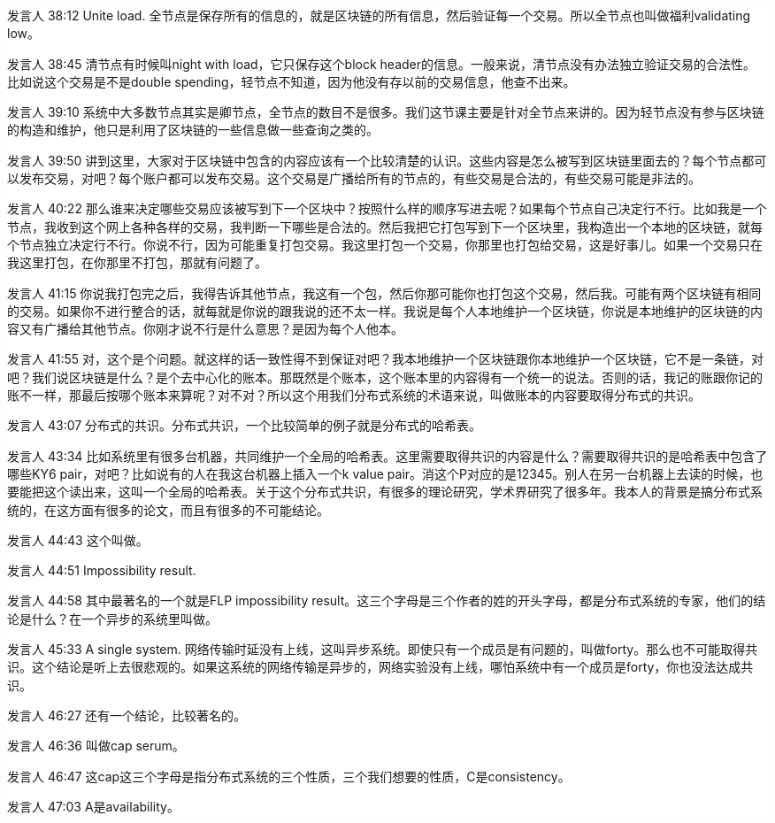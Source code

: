 发言人   38:12
Unite load. 全节点是保存所有的信息的，就是区块链的所有信息，然后验证每一个交易。所以全节点也叫做福利validating low。

发言人   38:45
清节点有时候叫night with load，它只保存这个block header的信息。一般来说，清节点没有办法独立验证交易的合法性。比如说这个交易是不是double spending，轻节点不知道，因为他没有存以前的交易信息，他查不出来。

发言人   39:10
系统中大多数节点其实是卿节点，全节点的数目不是很多。我们这节课主要是针对全节点来讲的。因为轻节点没有参与区块链的构造和维护，他只是利用了区块链的一些信息做一些查询之类的。

发言人   39:50
讲到这里，大家对于区块链中包含的内容应该有一个比较清楚的认识。这些内容是怎么被写到区块链里面去的？每个节点都可以发布交易，对吧？每个账户都可以发布交易。这个交易是广播给所有的节点的，有些交易是合法的，有些交易可能是非法的。

发言人   40:22
那么谁来决定哪些交易应该被写到下一个区块中？按照什么样的顺序写进去呢？如果每个节点自己决定行不行。比如我是一个节点，我收到这个网上各种各样的交易，我判断一下哪些是合法的。然后我把它打包写到下一个区块里，我构造出一个本地的区块链，就每个节点独立决定行不行。你说不行，因为可能重复打包交易。我这里打包一个交易，你那里也打包给交易，这是好事儿。如果一个交易只在我这里打包，在你那里不打包，那就有问题了。

发言人   41:15
你说我打包完之后，我得告诉其他节点，我这有一个包，然后你那可能你也打包这个交易，然后我。可能有两个区块链有相同的交易。如果你不进行整合的话，就每就是你说的跟我说的还不太一样。我说是每个人本地维护一个区块链，你说是本地维护的区块链的内容又有广播给其他节点。你刚才说不行是什么意思？是因为每个人他本。

发言人   41:55
对，这个是个问题。就这样的话一致性得不到保证对吧？我本地维护一个区块链跟你本地维护一个区块链，它不是一条链，对吧？我们说区块链是什么？是个去中心化的账本。那既然是个账本，这个账本里的内容得有一个统一的说法。否则的话，我记的账跟你记的账不一样，那最后按哪个账本来算呢？对不对？所以这个用我们分布式系统的术语来说，叫做账本的内容要取得分布式的共识。

发言人   43:07
分布式的共识。分布式共识，一个比较简单的例子就是分布式的哈希表。

发言人   43:34
比如系统里有很多台机器，共同维护一个全局的哈希表。这里需要取得共识的内容是什么？需要取得共识的是哈希表中包含了哪些KY6 pair，对吧？比如说有的人在我这台机器上插入一个k value pair。消这个P对应的是12345。别人在另一台机器上去读的时候，也要能把这个读出来，这叫一个全局的哈希表。关于这个分布式共识，有很多的理论研究，学术界研究了很多年。我本人的背景是搞分布式系统的，在这方面有很多的论文，而且有很多的不可能结论。

发言人   44:43
这个叫做。

发言人   44:51
Impossibility result. 

发言人   44:58
其中最著名的一个就是FLP impossibility result。这三个字母是三个作者的姓的开头字母，都是分布式系统的专家，他们的结论是什么？在一个异步的系统里叫做。

发言人   45:33
A single system. 网络传输时延没有上线，这叫异步系统。即使只有一个成员是有问题的，叫做forty。那么也不可能取得共识。这个结论是听上去很悲观的。如果这系统的网络传输是异步的，网络实验没有上线，哪怕系统中有一个成员是forty，你也没法达成共识。

发言人   46:27
还有一个结论，比较著名的。

发言人   46:36
叫做cap serum。

发言人   46:47
这cap这三个字母是指分布式系统的三个性质，三个我们想要的性质，C是consistency。

发言人   47:03
A是availability。
